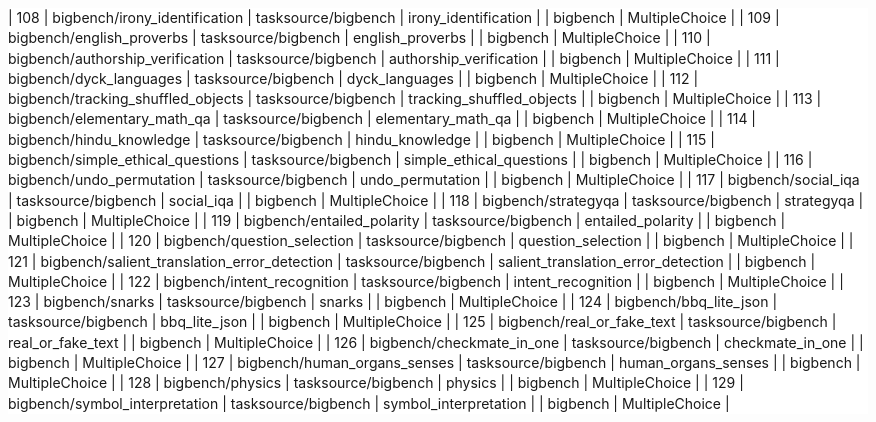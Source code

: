 | 108 | bigbench/irony_identification                                        | tasksource/bigbench                       | irony_identification                                |                | bigbench                                     | MultipleChoice      |
| 109 | bigbench/english_proverbs                                            | tasksource/bigbench                       | english_proverbs                                    |                | bigbench                                     | MultipleChoice      |
| 110 | bigbench/authorship_verification                                     | tasksource/bigbench                       | authorship_verification                             |                | bigbench                                     | MultipleChoice      |
| 111 | bigbench/dyck_languages                                              | tasksource/bigbench                       | dyck_languages                                      |                | bigbench                                     | MultipleChoice      |
| 112 | bigbench/tracking_shuffled_objects                                   | tasksource/bigbench                       | tracking_shuffled_objects                           |                | bigbench                                     | MultipleChoice      |
| 113 | bigbench/elementary_math_qa                                          | tasksource/bigbench                       | elementary_math_qa                                  |                | bigbench                                     | MultipleChoice      |
| 114 | bigbench/hindu_knowledge                                             | tasksource/bigbench                       | hindu_knowledge                                     |                | bigbench                                     | MultipleChoice      |
| 115 | bigbench/simple_ethical_questions                                    | tasksource/bigbench                       | simple_ethical_questions                            |                | bigbench                                     | MultipleChoice      |
| 116 | bigbench/undo_permutation                                            | tasksource/bigbench                       | undo_permutation                                    |                | bigbench                                     | MultipleChoice      |
| 117 | bigbench/social_iqa                                                  | tasksource/bigbench                       | social_iqa                                          |                | bigbench                                     | MultipleChoice      |
| 118 | bigbench/strategyqa                                                  | tasksource/bigbench                       | strategyqa                                          |                | bigbench                                     | MultipleChoice      |
| 119 | bigbench/entailed_polarity                                           | tasksource/bigbench                       | entailed_polarity                                   |                | bigbench                                     | MultipleChoice      |
| 120 | bigbench/question_selection                                          | tasksource/bigbench                       | question_selection                                  |                | bigbench                                     | MultipleChoice      |
| 121 | bigbench/salient_translation_error_detection                         | tasksource/bigbench                       | salient_translation_error_detection                 |                | bigbench                                     | MultipleChoice      |
| 122 | bigbench/intent_recognition                                          | tasksource/bigbench                       | intent_recognition                                  |                | bigbench                                     | MultipleChoice      |
| 123 | bigbench/snarks                                                      | tasksource/bigbench                       | snarks                                              |                | bigbench                                     | MultipleChoice      |
| 124 | bigbench/bbq_lite_json                                               | tasksource/bigbench                       | bbq_lite_json                                       |                | bigbench                                     | MultipleChoice      |
| 125 | bigbench/real_or_fake_text                                           | tasksource/bigbench                       | real_or_fake_text                                   |                | bigbench                                     | MultipleChoice      |
| 126 | bigbench/checkmate_in_one                                            | tasksource/bigbench                       | checkmate_in_one                                    |                | bigbench                                     | MultipleChoice      |
| 127 | bigbench/human_organs_senses                                         | tasksource/bigbench                       | human_organs_senses                                 |                | bigbench                                     | MultipleChoice      |
| 128 | bigbench/physics                                                     | tasksource/bigbench                       | physics                                             |                | bigbench                                     | MultipleChoice      |
| 129 | bigbench/symbol_interpretation                                       | tasksource/bigbench                       | symbol_interpretation                               |                | bigbench                                     | MultipleChoice      |